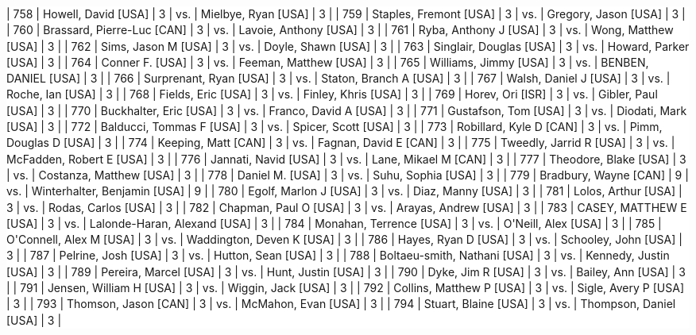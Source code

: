 | 758 | Howell, David [USA] |  3 | vs. | Mielbye, Ryan [USA] |  3 |
| 759 | Staples, Fremont [USA] |  3 | vs. | Gregory, Jason [USA] |  3 |
| 760 | Brassard, Pierre-Luc [CAN] |  3 | vs. | Lavoie, Anthony [USA] |  3 |
| 761 | Ryba, Anthony J [USA] |  3 | vs. | Wong, Matthew [USA] |  3 |
| 762 | Sims, Jason M [USA] |  3 | vs. | Doyle, Shawn [USA] |  3 |
| 763 | Singlair, Douglas [USA] |  3 | vs. | Howard, Parker [USA] |  3 |
| 764 | Conner F. [USA] |  3 | vs. | Feeman, Matthew [USA] |  3 |
| 765 | Williams, Jimmy [USA] |  3 | vs. | BENBEN, DANIEL [USA] |  3 |
| 766 | Surprenant, Ryan [USA] |  3 | vs. | Staton, Branch A [USA] |  3 |
| 767 | Walsh, Daniel J [USA] |  3 | vs. | Roche, Ian [USA] |  3 |
| 768 | Fields, Eric [USA] |  3 | vs. | Finley, Khris [USA] |  3 |
| 769 | Horev, Ori [ISR] |  3 | vs. | Gibler, Paul [USA] |  3 |
| 770 | Buckhalter, Eric [USA] |  3 | vs. | Franco, David A [USA] |  3 |
| 771 | Gustafson, Tom [USA] |  3 | vs. | Diodati, Mark [USA] |  3 |
| 772 | Balducci, Tommas F [USA] |  3 | vs. | Spicer, Scott [USA] |  3 |
| 773 | Robillard, Kyle D [CAN] |  3 | vs. | Pimm, Douglas D [USA] |  3 |
| 774 | Keeping, Matt [CAN] |  3 | vs. | Fagnan, David E [CAN] |  3 |
| 775 | Tweedly, Jarrid R [USA] |  3 | vs. | McFadden, Robert E [USA] |  3 |
| 776 | Jannati, Navid [USA] |  3 | vs. | Lane, Mikael M [CAN] |  3 |
| 777 | Theodore, Blake [USA] |  3 | vs. | Costanza, Matthew [USA] |  3 |
| 778 | Daniel M. [USA] |  3 | vs. | Suhu, Sophia [USA] |  3 |
| 779 | Bradbury, Wayne [CAN] |  9 | vs. | Winterhalter, Benjamin [USA] |  9 |
| 780 | Egolf, Marlon J [USA] |  3 | vs. | Diaz, Manny [USA] |  3 |
| 781 | Lolos, Arthur [USA] |  3 | vs. | Rodas, Carlos [USA] |  3 |
| 782 | Chapman, Paul O [USA] |  3 | vs. | Arayas, Andrew [USA] |  3 |
| 783 | CASEY, MATTHEW E [USA] |  3 | vs. | Lalonde-Haran, Alexand [USA] |  3 |
| 784 | Monahan, Terrence [USA] |  3 | vs. | O'Neill, Alex [USA] |  3 |
| 785 | O'Connell, Alex M [USA] |  3 | vs. | Waddington, Deven K [USA] |  3 |
| 786 | Hayes, Ryan D [USA] |  3 | vs. | Schooley, John [USA] |  3 |
| 787 | Pelrine, Josh [USA] |  3 | vs. | Hutton, Sean [USA] |  3 |
| 788 | Boltaeu-smith, Nathani [USA] |  3 | vs. | Kennedy, Justin [USA] |  3 |
| 789 | Pereira, Marcel [USA] |  3 | vs. | Hunt, Justin [USA] |  3 |
| 790 | Dyke, Jim R [USA] |  3 | vs. | Bailey, Ann [USA] |  3 |
| 791 | Jensen, William H [USA] |  3 | vs. | Wiggin, Jack [USA] |  3 |
| 792 | Collins, Matthew P [USA] |  3 | vs. | Sigle, Avery P [USA] |  3 |
| 793 | Thomson, Jason [CAN] |  3 | vs. | McMahon, Evan [USA] |  3 |
| 794 | Stuart, Blaine [USA] |  3 | vs. | Thompson, Daniel [USA] |  3 |